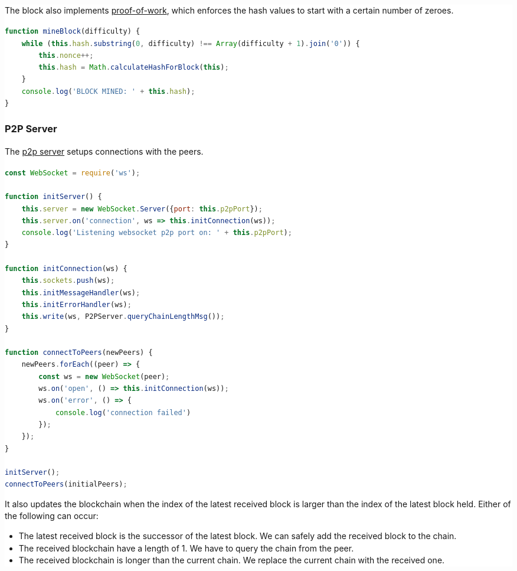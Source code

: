 The block also implements [proof-of-work](https://en.bitcoin.it/wiki/Proof_of_work), which enforces the hash values to start with a certain number of zeroes.
```js
function mineBlock(difficulty) {
    while (this.hash.substring(0, difficulty) !== Array(difficulty + 1).join('0')) {
        this.nonce++;
        this.hash = Math.calculateHashForBlock(this);
    }
    console.log('BLOCK MINED: ' + this.hash);
}
```

### P2P Server

The [p2p server](p2p.js) setups connections with the peers.
```js
const WebSocket = require('ws');

function initServer() {
    this.server = new WebSocket.Server({port: this.p2pPort});
    this.server.on('connection', ws => this.initConnection(ws));
    console.log('Listening websocket p2p port on: ' + this.p2pPort);
}

function initConnection(ws) {
    this.sockets.push(ws);
    this.initMessageHandler(ws);
    this.initErrorHandler(ws);
    this.write(ws, P2PServer.queryChainLengthMsg());
}

function connectToPeers(newPeers) {
    newPeers.forEach((peer) => {
        const ws = new WebSocket(peer);
        ws.on('open', () => this.initConnection(ws));
        ws.on('error', () => {
            console.log('connection failed')
        });
    });
}

initServer();
connectToPeers(initialPeers);
```

It also updates the blockchain when the index of the latest received block is larger than the index of the latest block held. Either of the following can occur:

- The latest received block is the successor of the latest block. We can safely add the received block to the chain.
- The received blockchain have a length of 1. We have to query the chain from the peer.
- The received blockchain is longer than the current chain. We replace the current chain with the received one.
